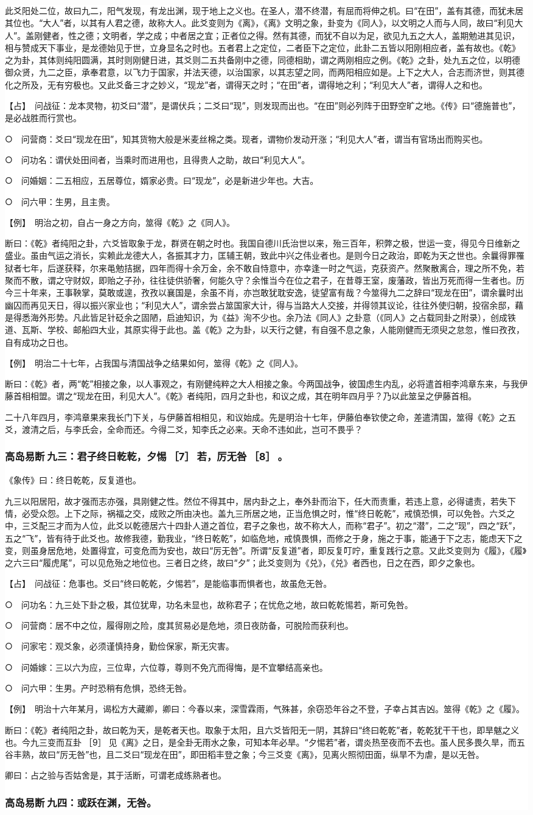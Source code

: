 <p></p>
<p>此爻阳处二位，故曰九二，阳气发现，有龙出渊，现于地上之义也。在圣人，潜不终潜，有屈而将伸之机。曰“在田”，盖有其德，而犹未居其位也。“大人”者，以其有人君之德，故称大人。此爻变则为《离》，《离》文明之象，卦变为《同人》，以文明之人而与人同，故曰“利见大人”。盖刚健者，性之德；文明者，学之成；中者居之宜；正者位之得。然有其德，而犹不自以为足，欲见九五之大人，盖期勉进其见识，相与赞成天下事业，是龙德始见于世，立身显名之时也。五者君上之定位，二者臣下之定位，此卦二五皆以阳刚相应者，盖有故也。《乾》之为卦，其体则纯阳圆满，其时则刚健日进，其爻则二五共备刚中之德，同德相助，谓之两刚相应之例。《乾》之卦，处九五之位，以明德御众贤，九二之臣，承奉君意，以飞力于国家，并法天德，以治国家，以其志望之同，而两阳相应如是。上下之大人，合志而济世，则其德化之所及，无有穷极也。又此爻备三才之妙义，“现龙”者，谓得天之时；“在田”者，谓得地之利；“利见大人”者，谓得人之和也。</p>
<p></p>
<p>【占】　问战征：龙本灵物，初爻曰“潜”，是谓伏兵；二爻曰“现”，则发现而出也。“在田”则必列阵于田野空旷之地。《传》曰“德施普也”，是必战胜而行赏也。</p>
<p></p>
<p>○　问营商：爻曰“现龙在田”，知其货物大般是米麦丝棉之类。现者，谓物价发动开涨；“利见大人”者，谓当有官场出而购买也。</p>
<p></p>
<p>○　问功名：谓伏处田间者，当乘时而进用也，且得贵人之助，故曰“利见大人”。</p>
<p></p>
<p>○　问婚姻：二五相应，五居尊位，婿家必贵。曰“现龙”，必是新进少年也。大吉。</p>
<p></p>
<p>○　问六甲：生男，且主贵。</p>
<p></p>
<p>【例】　明治之初，自占一身之方向，筮得《乾》之《同人》。</p>
<p></p>
<p>断曰：《乾》者纯阳之卦，六爻皆取象于龙，群贤在朝之时也。我国自德川氏治世以来，殆三百年，积弊之极，世运一变，得见今日维新之盛业。虽由气运之消长，实赖此龙德大人，各振其才力，匡辅王朝，致此中兴之伟业者也。是则今日之政治，即乾为天之世也。余曩得罪罹狱者七年，后遂获释，尔来黾勉拮据，四年而得十余万金，余不敢自恃意中，亦幸逢一时之气运，克获资产。然聚散离合，理之所不免，若聚而不散，谓之守财奴，即贻之子孙，往往徒供骄奢，何能久守？余惟当今在位之君子，在昔尊王室，废藩政，皆出万死而得一生者也。历今三十年来，王事鞅掌，莫敢或遑，孜孜以襄国是，余虽不肖，亦岂敢犹耽安逸，徒望富有哉？今筮得九二之辞曰“现龙在田”，谓余曩时出幽囚而再见天日，得以振兴家业也；“利见大人”，谓余尝占筮国家大计，得与当路大人交接，并得领其议论，往往外使归朝，投宿余邸，藉是得悉海外形势。凡此皆足针砭余之固陋，启迪知识，为《益》洵不少也。余乃法《同人》之卦意（《同人》之占载同卦之附录），创成铁道、瓦斯、学校、邮船四大业，其原实得于此也。盖《乾》之为卦，以天行之健，有自强不息之象，人能刚健而无须臾之怠忽，惟曰孜孜，自有成功之日也。</p>
<p></p>
<p>【例】　明治二十七年，占我国与清国战争之结果如何，筮得《乾》之《同人》。</p>
<p></p>
<p>断曰：《乾》者，两“乾”相接之象，以人事观之，有刚健纯粹之大人相接之象。今两国战争，彼国虑生内乱，必将遣首相李鸿章东来，与我伊藤首相相盟。谓之“现龙在田，利见大人”。《乾》者纯阳，四月之卦也，和议之成，其在明年四月乎？乃以此筮呈之伊藤首相。</p>
<p></p>
<p>二十八年四月，李鸿章果来我长门下关，与伊藤首相相见，和议始成。先是明治十七年，伊藤伯奉钦使之命，差遣清国，筮得《乾》之五爻，渡清之后，与李氏会，全命而还。今得二爻，知李氏之必来。天命不违如此，岂可不畏乎？</p>
<p></p>
<h3 id="zhou4">高岛易断 九三：君子终日乾乾，夕惕 ［7］ 若，厉无咎 ［8］ 。</h3>
<p></p>
<p>《象传》曰：终日乾乾，反复道也。</p>
<p></p>
<p>九三以阳居阳，故才强而志亦强，具刚健之性。然位不得其中，居内卦之上，奉外卦而治下，任大而责重，若违上意，必得谴责，若失下情，必受众怨。上下之际，祸福之交，成败之所由决也。盖九三所居之地，正当危惧之时，惟“终日乾乾”，戒慎恐惧，可以免咎。六爻之中，三爻配三才而为人位，此爻以乾德居六十四卦人道之首位，君子之象也，故不称大人，而称“君子”。初之“潜”，二之“现”，四之“跃”，五之“飞”，皆有待于此爻也。故修我德，勤我业，“终日乾乾”，如临危地，戒慎畏惧，而修之于身，施之于事，能通于下之志，能虑天下之变，则虽身居危地，处置得宜，可变危而为安也，故曰“厉无咎”。所谓“反复道”者，即反复叮咛，重复践行之意。又此爻变则为《履》，《履》之六三曰“履虎尾”，可以见危殆之地位也。三者日之终，故曰“夕”；此爻变则为《兑》，《兑》者西也，日之在西，即夕之象也。</p>
<p></p>
<p>【占】　问战征：危事也。爻曰“终曰乾乾，夕惕若”，是能临事而惧者也，故虽危无咎。</p>
<p></p>
<p>○　问功名：九三处下卦之极，其位犹卑，功名未显也，故称君子；在忧危之地，故曰乾乾惕若，斯可免咎。</p>
<p></p>
<p>○　问营商：居不中之位，履得刚之险，度其贸易必是危地，须日夜防备，可脱险而获利也。</p>
<p></p>
<p>○　问家宅：观爻象，必须谨慎持身，勤俭保家，斯无灾害。</p>
<p></p>
<p>○　问婚嫁：三以六为应，三位卑，六位尊，尊则不免亢而得悔，是不宜攀结高亲也。</p>
<p></p>
<p>○　问六甲：生男。产时恐稍有危惧，恐终无咎。</p>
<p></p>
<p>【例】　明治十六年某月，谒松方大藏卿，卿曰：今春以来，深雪霖雨，气殊甚，余窃恐年谷之不登，子幸占其吉凶。筮得《乾》之《履》。</p>
<p></p>
<p>断曰：《乾》者纯阳之卦，故曰乾为天，是乾者天也。取象于太阳，且六爻皆阳无一阴，其辞曰“终曰乾乾”者，乾乾犹干干也，即旱魃之义也。今九三变而互卦 ［9］ 见《离》之日，是全卦无雨水之象，可知本年必旱。“夕惕若”者，谓炎热至夜而不去也。虽人民多畏久旱，而五谷丰熟，故曰“厉无咎”也，且二爻曰“现龙在田”，即田稻丰登之象；今三爻变《离》，见离火照彻田面，纵旱不为虐，是以无咎。</p>
<p></p>
<p>卿曰：占之验与否姑舍是，其于活断，可谓老成练熟者也。</p>
<p></p>
<h3 id="zhou5">高岛易断 九四：或跃在渊，无咎。</h3>
<p></p>